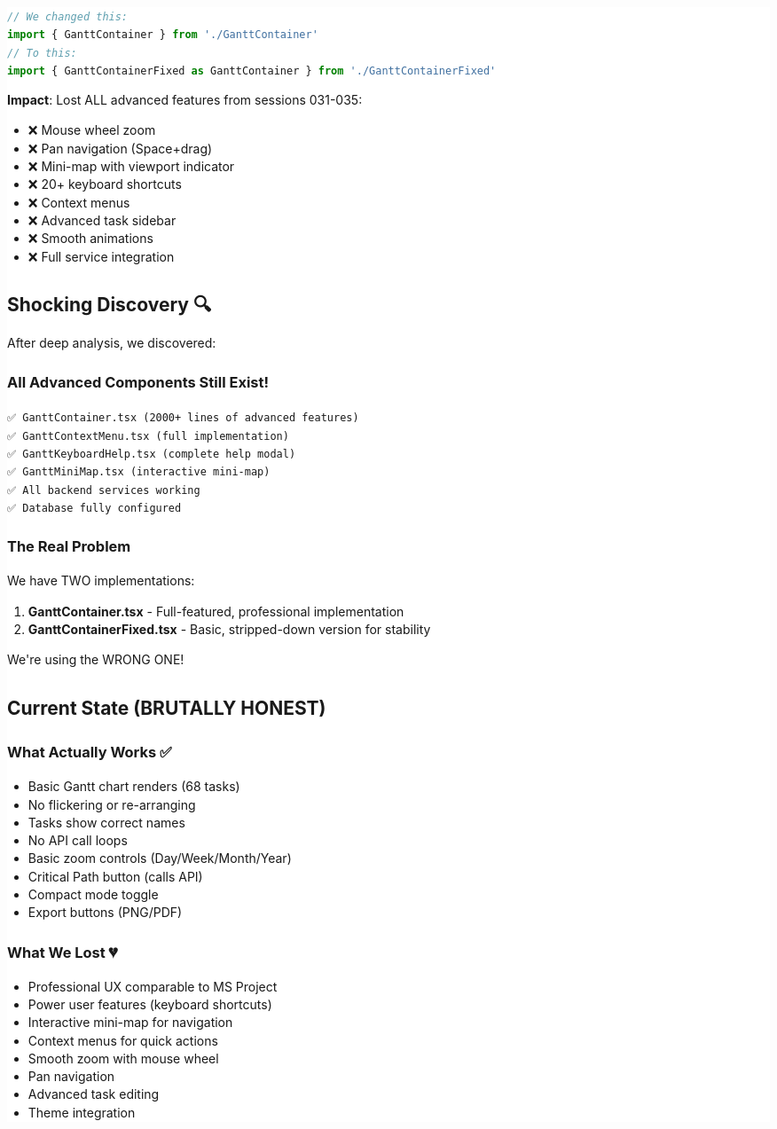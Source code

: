 ```typescript
// We changed this:
import { GanttContainer } from './GanttContainer'
// To this:
import { GanttContainerFixed as GanttContainer } from './GanttContainerFixed'
```

**Impact**: Lost ALL advanced features from sessions 031-035:
- ❌ Mouse wheel zoom
- ❌ Pan navigation (Space+drag)
- ❌ Mini-map with viewport indicator
- ❌ 20+ keyboard shortcuts
- ❌ Context menus
- ❌ Advanced task sidebar
- ❌ Smooth animations
- ❌ Full service integration

## Shocking Discovery 🔍

After deep analysis, we discovered:

### All Advanced Components Still Exist!
```
✅ GanttContainer.tsx (2000+ lines of advanced features)
✅ GanttContextMenu.tsx (full implementation)
✅ GanttKeyboardHelp.tsx (complete help modal)
✅ GanttMiniMap.tsx (interactive mini-map)
✅ All backend services working
✅ Database fully configured
```

### The Real Problem
We have TWO implementations:
1. **GanttContainer.tsx** - Full-featured, professional implementation
2. **GanttContainerFixed.tsx** - Basic, stripped-down version for stability

We're using the WRONG ONE!

## Current State (BRUTALLY HONEST)

### What Actually Works ✅
- Basic Gantt chart renders (68 tasks)
- No flickering or re-arranging
- Tasks show correct names
- No API call loops
- Basic zoom controls (Day/Week/Month/Year)
- Critical Path button (calls API)
- Compact mode toggle
- Export buttons (PNG/PDF)

### What We Lost 💔
- Professional UX comparable to MS Project
- Power user features (keyboard shortcuts)
- Interactive mini-map for navigation
- Context menus for quick actions
- Smooth zoom with mouse wheel
- Pan navigation
- Advanced task editing
- Theme integration
